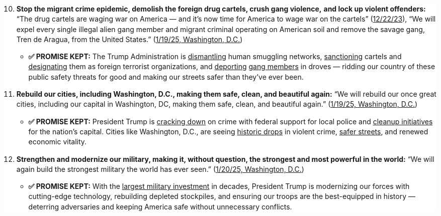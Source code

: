 10. **Stop the migrant crime epidemic, demolish the foreign drug
    cartels, crush gang violence,** **and lock up violent offenders:**
    “The drug cartels are waging war on America — and it’s now time for
    America to wage war on the cartels”
    ([12/22/23](https://www.donaldjtrump.com/agenda47/president-donald-j-trump-declares-war-on-cartels)),
    “We will expel every single illegal alien gang member and migrant
    criminal operating on American soil and remove the savage gang, Tren
    de Aragua, from the United States.” ([1/19/25, Washington,
    D.C.](https://rollcall.com/factbase/trump/transcript/donald-trump-speech-political-rally-washington-january-19-2025/))
    -   **✅ PROMISE KEPT:** The Trump Administration is
        [dismantling](https://x.com/RapidResponse47/status/1944729707682951464)
        human smuggling networks,
        [sanctioning](https://home.treasury.gov/news/press-releases/sb0125)
        cartels and
        [designating](https://www.whitehouse.gov/issues/border-immigration/?query-3-page=39#:~:text=The%20Trump%20Administration%20declared%20Tren%20de%20Aragua%2C%20MS%2D13%2C%20the%20Sinaloa%20Cartel%2C%20the%20Jalisco%20New%20Generation%20Cartel%2C%20the%20United%20Cartels%2C%20the%20Gulf%20Cartel%2C%20the%20Northeast%20Cartel%2C%20and%20the%20Michoac%C3%A1n%20Family%20as%20Foreign%20Terrorist%20Organizations.)
        them as foreign terrorist organizations, and
        [deporting](https://www.foxnews.com/us/trumps-crackdown-nets-over-2700-alleged-members-notorious-venezuelan-gang)
        [gang
        members](https://www.foxnews.com/politics/trump-thanks-el-salvador-taking-alleged-gang-members-deported-from-us-we-not-forget)
        in droves — ridding our country of these public safety threats
        for good and making our streets safer than they’ve ever been.  
          
11. **Rebuild our cities, including Washington, D.C., making them safe,
    clean, and beautiful again:** “We will rebuild our once great
    cities, including our capital in Washington, DC, making them safe,
    clean, and beautiful again.” ([1/19/25, Washington,
    D.C.](https://rollcall.com/factbase/trump/transcript/donald-trump-speech-political-rally-washington-january-19-2025/))
    -   **✅ PROMISE KEPT:** President Trump is [cracking
        down](https://www.breitbart.com/clips/2025/07/03/nypd-chief-of-dept-trump-is-law-and-order-feds-helped-fight-migrant-crime/)
        on crime with federal support for local police and [cleanup
        initiatives](https://www.whitehouse.gov/presidential-actions/2025/03/making-the-district-of-columbia-safe-and-beautiful/)
        for the nation’s capital. Cities like Washington, D.C., are
        seeing [historic
        drops](https://x.com/wusa9/status/1942943597378105688) in
        violent crime, [safer
        streets](https://www.washingtonpost.com/dc-md-va/2025/07/01/dc-council-youth-curfew-pretrial-detention/),
        and renewed economic vitality.  
          
12. **Strengthen and modernize our military, making it, without
    question, the strongest and most powerful in the world:** “We will
    again build the strongest military the world has ever seen.”
    ([1/20/25, Washington,
    D.C.](https://www.youtube.com/watch?v=IFvLorAL5-8&t=1263s))
    -   **✅ PROMISE KEPT:** With the [largest military
        investment](https://www.whitehouse.gov/issues/national-defense/)
        in decades, President Trump is modernizing our forces with
        cutting-edge technology, rebuilding depleted stockpiles, and
        ensuring our troops are the best-equipped in history — deterring
        adversaries and keeping America safe without unnecessary
        conflicts.  
          